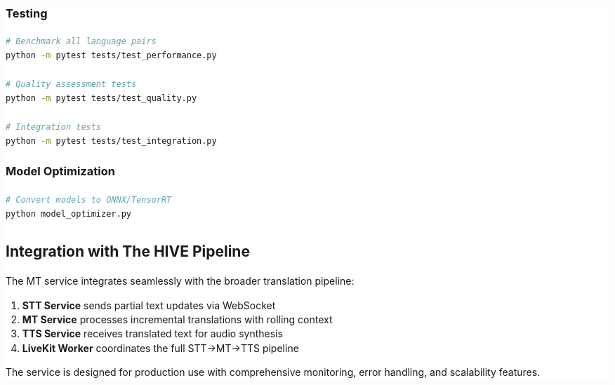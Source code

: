 ### Testing
```bash
# Benchmark all language pairs
python -m pytest tests/test_performance.py

# Quality assessment tests  
python -m pytest tests/test_quality.py

# Integration tests
python -m pytest tests/test_integration.py
```

### Model Optimization
```bash
# Convert models to ONNX/TensorRT
python model_optimizer.py
```

## Integration with The HIVE Pipeline

The MT service integrates seamlessly with the broader translation pipeline:

1. **STT Service** sends partial text updates via WebSocket
2. **MT Service** processes incremental translations with rolling context
3. **TTS Service** receives translated text for audio synthesis
4. **LiveKit Worker** coordinates the full STT→MT→TTS pipeline

The service is designed for production use with comprehensive monitoring, error handling, and scalability features.